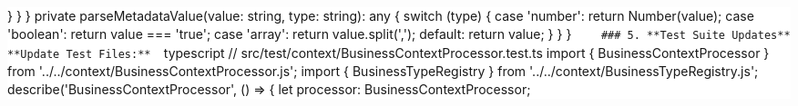                          } 
 
                 } 
 
         } 
 
         
 
         p r i v a t e   p a r s e M e t a d a t a V a l u e ( v a l u e :   s t r i n g ,   t y p e :   s t r i n g ) :   a n y   { 
 
                 s w i t c h   ( t y p e )   { 
 
                         c a s e   ' n u m b e r ' : 
 
                                 r e t u r n   N u m b e r ( v a l u e ) ; 
 
                         c a s e   ' b o o l e a n ' : 
 
                                 r e t u r n   v a l u e   = = =   ' t r u e ' ; 
 
                         c a s e   ' a r r a y ' : 
 
                                 r e t u r n   v a l u e . s p l i t ( ' , ' ) ; 
 
                         d e f a u l t : 
 
                                 r e t u r n   v a l u e ; 
 
                 } 
 
         } 
 
 } 
 
 ` ` ` 
 
 
 
 # # #   5 .   * * T e s t   S u i t e   U p d a t e s * * 
 
 
 
 * * U p d a t e   T e s t   F i l e s : * * 
 
 ` ` ` t y p e s c r i p t 
 
 / /   s r c / t e s t / c o n t e x t / B u s i n e s s C o n t e x t P r o c e s s o r . t e s t . t s 
 
 i m p o r t   {   B u s i n e s s C o n t e x t P r o c e s s o r   }   f r o m   ' . . / . . / c o n t e x t / B u s i n e s s C o n t e x t P r o c e s s o r . j s ' ; 
 
 i m p o r t   {   B u s i n e s s T y p e R e g i s t r y   }   f r o m   ' . . / . . / c o n t e x t / B u s i n e s s T y p e R e g i s t r y . j s ' ; 
 
 
 
 d e s c r i b e ( ' B u s i n e s s C o n t e x t P r o c e s s o r ' ,   ( )   = >   { 
 
         l e t   p r o c e s s o r :   B u s i n e s s C o n t e x t P r o c e s s o r ; 
 
         
 